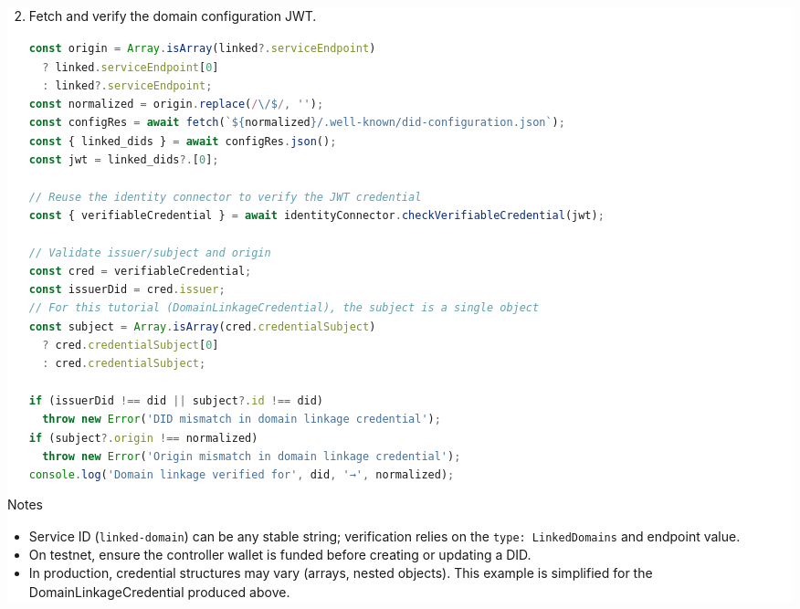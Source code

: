 2. Fetch and verify the domain configuration JWT.

   ```javascript
   const origin = Array.isArray(linked?.serviceEndpoint)
     ? linked.serviceEndpoint[0]
     : linked?.serviceEndpoint;
   const normalized = origin.replace(/\/$/, '');
   const configRes = await fetch(`${normalized}/.well-known/did-configuration.json`);
   const { linked_dids } = await configRes.json();
   const jwt = linked_dids?.[0];

   // Reuse the identity connector to verify the JWT credential
   const { verifiableCredential } = await identityConnector.checkVerifiableCredential(jwt);

   // Validate issuer/subject and origin
   const cred = verifiableCredential;
   const issuerDid = cred.issuer;
   // For this tutorial (DomainLinkageCredential), the subject is a single object
   const subject = Array.isArray(cred.credentialSubject)
     ? cred.credentialSubject[0]
     : cred.credentialSubject;

   if (issuerDid !== did || subject?.id !== did)
     throw new Error('DID mismatch in domain linkage credential');
   if (subject?.origin !== normalized)
     throw new Error('Origin mismatch in domain linkage credential');
   console.log('Domain linkage verified for', did, '→', normalized);
   ```

Notes

- Service ID (`linked-domain`) can be any stable string; verification relies on the `type: LinkedDomains` and endpoint value.
- On testnet, ensure the controller wallet is funded before creating or updating a DID.
- In production, credential structures may vary (arrays, nested objects). This example is simplified for the DomainLinkageCredential produced above.

